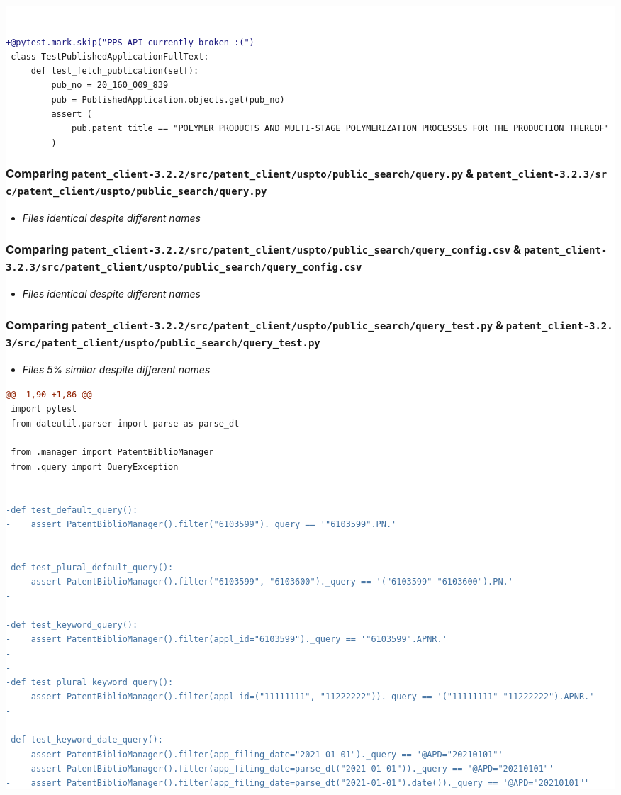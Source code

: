```diff
 
 
+@pytest.mark.skip("PPS API currently broken :(")
 class TestPublishedApplicationFullText:
     def test_fetch_publication(self):
         pub_no = 20_160_009_839
         pub = PublishedApplication.objects.get(pub_no)
         assert (
             pub.patent_title == "POLYMER PRODUCTS AND MULTI-STAGE POLYMERIZATION PROCESSES FOR THE PRODUCTION THEREOF"
         )
```

### Comparing `patent_client-3.2.2/src/patent_client/uspto/public_search/query.py` & `patent_client-3.2.3/src/patent_client/uspto/public_search/query.py`

 * *Files identical despite different names*

### Comparing `patent_client-3.2.2/src/patent_client/uspto/public_search/query_config.csv` & `patent_client-3.2.3/src/patent_client/uspto/public_search/query_config.csv`

 * *Files identical despite different names*

### Comparing `patent_client-3.2.2/src/patent_client/uspto/public_search/query_test.py` & `patent_client-3.2.3/src/patent_client/uspto/public_search/query_test.py`

 * *Files 5% similar despite different names*

```diff
@@ -1,90 +1,86 @@
 import pytest
 from dateutil.parser import parse as parse_dt
 
 from .manager import PatentBiblioManager
 from .query import QueryException
 
 
-def test_default_query():
-    assert PatentBiblioManager().filter("6103599")._query == '"6103599".PN.'
-
-
-def test_plural_default_query():
-    assert PatentBiblioManager().filter("6103599", "6103600")._query == '("6103599" "6103600").PN.'
-
-
-def test_keyword_query():
-    assert PatentBiblioManager().filter(appl_id="6103599")._query == '"6103599".APNR.'
-
-
-def test_plural_keyword_query():
-    assert PatentBiblioManager().filter(appl_id=("11111111", "11222222"))._query == '("11111111" "11222222").APNR.'
-
-
-def test_keyword_date_query():
-    assert PatentBiblioManager().filter(app_filing_date="2021-01-01")._query == '@APD="20210101"'
-    assert PatentBiblioManager().filter(app_filing_date=parse_dt("2021-01-01"))._query == '@APD="20210101"'
-    assert PatentBiblioManager().filter(app_filing_date=parse_dt("2021-01-01").date())._query == '@APD="20210101"'
```